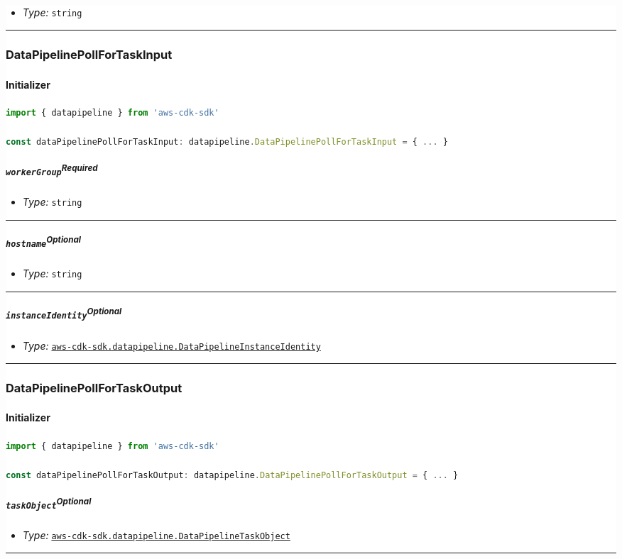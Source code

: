 - *Type:* `string`

---

### DataPipelinePollForTaskInput <a name="aws-cdk-sdk.datapipeline.DataPipelinePollForTaskInput"></a>

#### Initializer <a name="[object Object].Initializer"></a>

```typescript
import { datapipeline } from 'aws-cdk-sdk'

const dataPipelinePollForTaskInput: datapipeline.DataPipelinePollForTaskInput = { ... }
```

##### `workerGroup`<sup>Required</sup> <a name="aws-cdk-sdk.datapipeline.DataPipelinePollForTaskInput.property.workerGroup"></a>

- *Type:* `string`

---

##### `hostname`<sup>Optional</sup> <a name="aws-cdk-sdk.datapipeline.DataPipelinePollForTaskInput.property.hostname"></a>

- *Type:* `string`

---

##### `instanceIdentity`<sup>Optional</sup> <a name="aws-cdk-sdk.datapipeline.DataPipelinePollForTaskInput.property.instanceIdentity"></a>

- *Type:* [`aws-cdk-sdk.datapipeline.DataPipelineInstanceIdentity`](#aws-cdk-sdk.datapipeline.DataPipelineInstanceIdentity)

---

### DataPipelinePollForTaskOutput <a name="aws-cdk-sdk.datapipeline.DataPipelinePollForTaskOutput"></a>

#### Initializer <a name="[object Object].Initializer"></a>

```typescript
import { datapipeline } from 'aws-cdk-sdk'

const dataPipelinePollForTaskOutput: datapipeline.DataPipelinePollForTaskOutput = { ... }
```

##### `taskObject`<sup>Optional</sup> <a name="aws-cdk-sdk.datapipeline.DataPipelinePollForTaskOutput.property.taskObject"></a>

- *Type:* [`aws-cdk-sdk.datapipeline.DataPipelineTaskObject`](#aws-cdk-sdk.datapipeline.DataPipelineTaskObject)

---